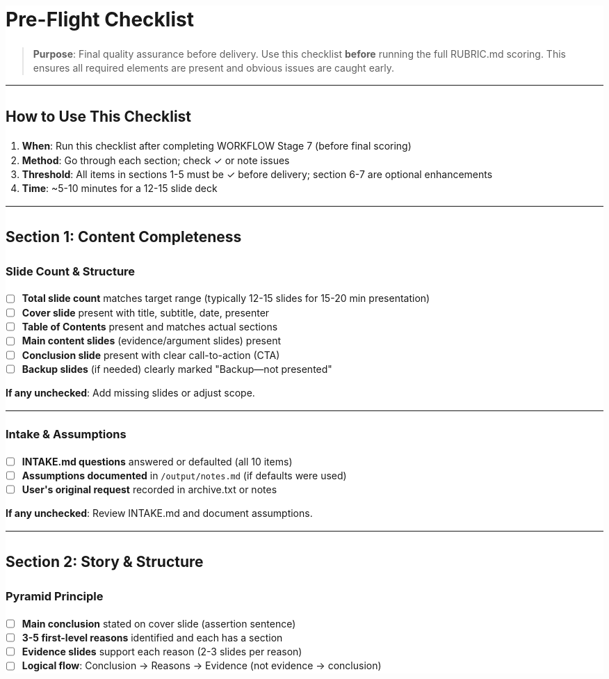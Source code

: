 # Pre-Flight Checklist

> **Purpose**: Final quality assurance before delivery. Use this checklist **before** running the full RUBRIC.md scoring. This ensures all required elements are present and obvious issues are caught early.

---

## How to Use This Checklist

1. **When**: Run this checklist after completing WORKFLOW Stage 7 (before final scoring)
2. **Method**: Go through each section; check ✓ or note issues
3. **Threshold**: All items in sections 1-5 must be ✓ before delivery; section 6-7 are optional enhancements
4. **Time**: ~5-10 minutes for a 12-15 slide deck

---

## Section 1: Content Completeness

### Slide Count & Structure

- [ ] **Total slide count** matches target range (typically 12-15 slides for 15-20 min presentation)
- [ ] **Cover slide** present with title, subtitle, date, presenter
- [ ] **Table of Contents** present and matches actual sections
- [ ] **Main content slides** (evidence/argument slides) present
- [ ] **Conclusion slide** present with clear call-to-action (CTA)
- [ ] **Backup slides** (if needed) clearly marked "Backup—not presented"

**If any unchecked**: Add missing slides or adjust scope.

---

### Intake & Assumptions

- [ ] **INTAKE.md questions** answered or defaulted (all 10 items)
- [ ] **Assumptions documented** in `/output/notes.md` (if defaults were used)
- [ ] **User's original request** recorded in archive.txt or notes

**If any unchecked**: Review INTAKE.md and document assumptions.

---

## Section 2: Story & Structure

### Pyramid Principle

- [ ] **Main conclusion** stated on cover slide (assertion sentence)
- [ ] **3-5 first-level reasons** identified and each has a section
- [ ] **Evidence slides** support each reason (2-3 slides per reason)
- [ ] **Logical flow**: Conclusion → Reasons → Evidence (not evidence → conclusion)
